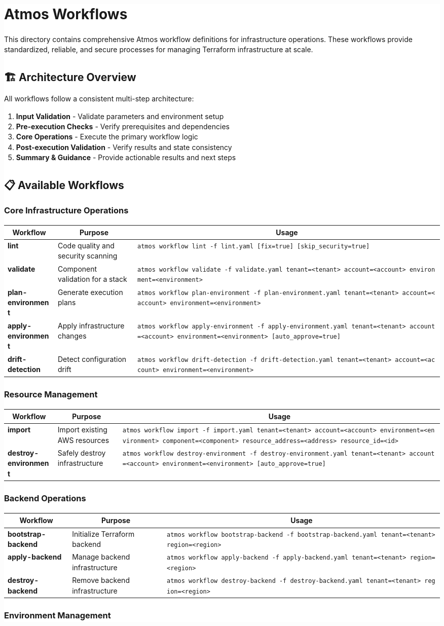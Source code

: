 # Atmos Workflows

This directory contains comprehensive Atmos workflow definitions for infrastructure operations. These workflows provide standardized, reliable, and secure processes for managing Terraform infrastructure at scale.

## 🏗️ Architecture Overview

All workflows follow a consistent multi-step architecture:
1. **Input Validation** - Validate parameters and environment setup
2. **Pre-execution Checks** - Verify prerequisites and dependencies  
3. **Core Operations** - Execute the primary workflow logic
4. **Post-execution Validation** - Verify results and state consistency
5. **Summary & Guidance** - Provide actionable results and next steps

## 📋 Available Workflows

### Core Infrastructure Operations

| Workflow | Purpose | Usage |
|----------|---------|-------|
| **lint** | Code quality and security scanning | `atmos workflow lint -f lint.yaml [fix=true] [skip_security=true]` |
| **validate** | Component validation for a stack | `atmos workflow validate -f validate.yaml tenant=<tenant> account=<account> environment=<environment>` |
| **plan-environment** | Generate execution plans | `atmos workflow plan-environment -f plan-environment.yaml tenant=<tenant> account=<account> environment=<environment>` |
| **apply-environment** | Apply infrastructure changes | `atmos workflow apply-environment -f apply-environment.yaml tenant=<tenant> account=<account> environment=<environment> [auto_approve=true]` |
| **drift-detection** | Detect configuration drift | `atmos workflow drift-detection -f drift-detection.yaml tenant=<tenant> account=<account> environment=<environment>` |

### Resource Management

| Workflow | Purpose | Usage |
|----------|---------|-------|
| **import** | Import existing AWS resources | `atmos workflow import -f import.yaml tenant=<tenant> account=<account> environment=<environment> component=<component> resource_address=<address> resource_id=<id>` |
| **destroy-environment** | Safely destroy infrastructure | `atmos workflow destroy-environment -f destroy-environment.yaml tenant=<tenant> account=<account> environment=<environment> [auto_approve=true]` |

### Backend Operations

| Workflow | Purpose | Usage |
|----------|---------|-------|
| **bootstrap-backend** | Initialize Terraform backend | `atmos workflow bootstrap-backend -f bootstrap-backend.yaml tenant=<tenant> region=<region>` |
| **apply-backend** | Manage backend infrastructure | `atmos workflow apply-backend -f apply-backend.yaml tenant=<tenant> region=<region>` |
| **destroy-backend** | Remove backend infrastructure | `atmos workflow destroy-backend -f destroy-backend.yaml tenant=<tenant> region=<region>` |

### Environment Management
